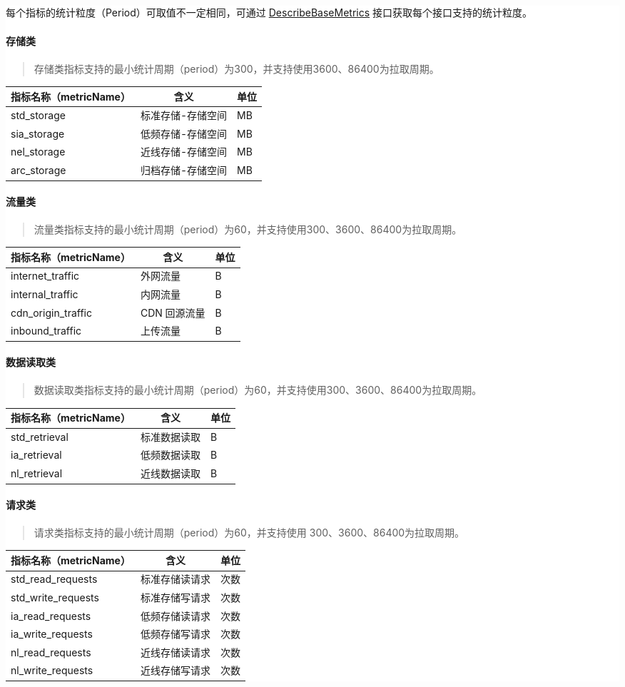 每个指标的统计粒度（Period）可取值不一定相同，可通过 [DescribeBaseMetrics](https://cloud.tencent.com/document/product/248/30351) 接口获取每个接口支持的统计粒度。

#### 存储类

>存储类指标支持的最小统计周期（period）为300，并支持使用3600、86400为拉取周期。

| 指标名称（metricName） | 含义              | 单位 |
| ---------------------- | ----------------- | ---- |
| std_storage            | 标准存储-存储空间 | MB   |
| sia_storage            | 低频存储-存储空间 | MB   |
| nel_storage            | 近线存储-存储空间 | MB   |
| arc_storage            | 归档存储-存储空间 | MB   |

#### 流量类

> 流量类指标支持的最小统计周期（period）为60，并支持使用300、3600、86400为拉取周期。

| 指标名称（metricName） | 含义          | 单位 |
| ---------------------- | ------------- | ---- |
| internet_traffic       | 外网流量      | B    |
| internal_traffic       | 内网流量      | B    |
| cdn_origin_traffic     | CDN  回源流量 | B    |
| inbound_traffic        | 上传流量      | B    |

#### 数据读取类

> 数据读取类指标支持的最小统计周期（period）为60，并支持使用300、3600、86400为拉取周期。

| 指标名称（metricName） | 含义         | 单位 |
| ---------------------- | ------------ | ---- |
| std_retrieval          | 标准数据读取 | B    |
| ia_retrieval           | 低频数据读取 | B    |
| nl_retrieval           | 近线数据读取 | B    |

#### 请求类

> 请求类指标支持的最小统计周期（period）为60，并支持使用 300、3600、86400为拉取周期。

| 指标名称（metricName） | 含义           | 单位 |
| ---------------------- | -------------- | ---- |
| std_read_requests      | 标准存储读请求 | 次数 |
| std_write_requests     | 标准存储写请求 | 次数 |
| ia_read_requests       | 低频存储读请求 | 次数 |
| ia_write_requests      | 低频存储写请求 | 次数 |
| nl_read_requests       | 近线存储读请求 | 次数 |
| nl_write_requests      | 近线存储写请求 | 次数 |
